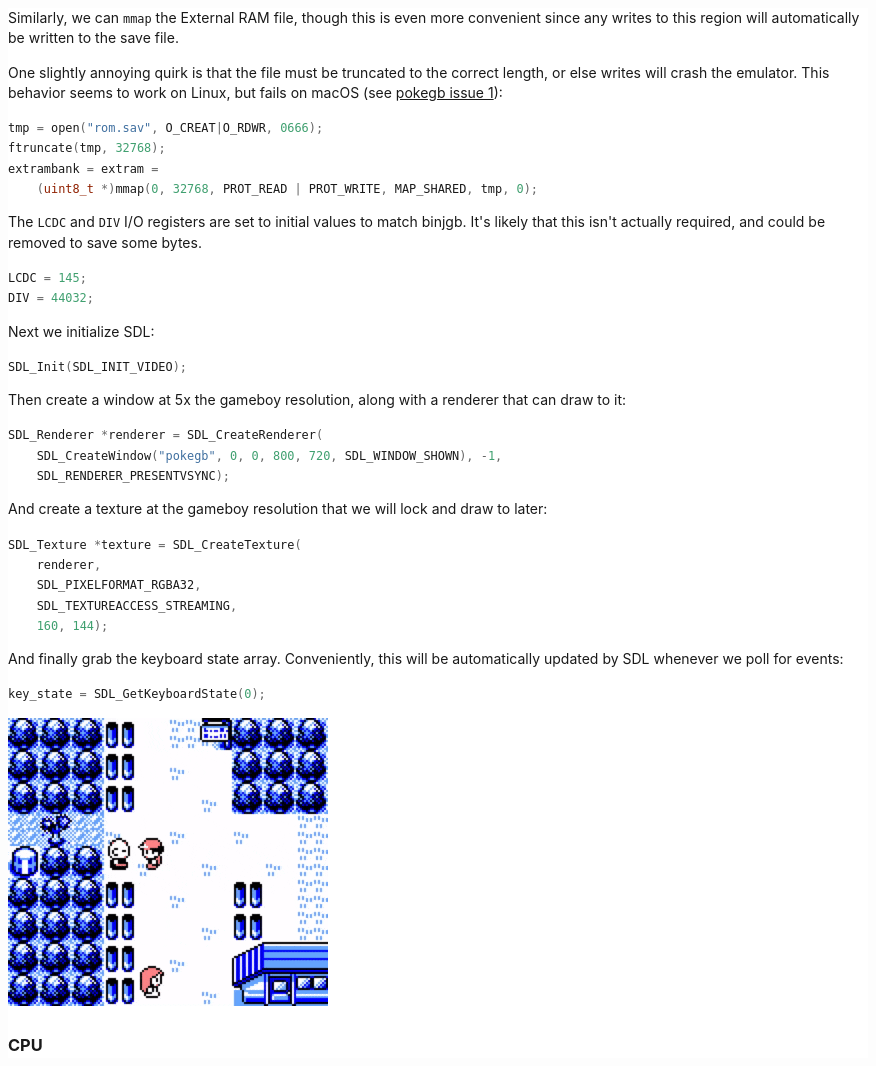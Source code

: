 Similarly, we can `mmap` the External RAM file, though this is even more
convenient since any writes to this region will automatically be written to the
save file.

One slightly annoying quirk is that the file must be truncated to the correct
length, or else writes will crash the emulator. This behavior seems to work on
Linux, but fails on macOS (see [pokegb issue 1][]):

```cpp
tmp = open("rom.sav", O_CREAT|O_RDWR, 0666);
ftruncate(tmp, 32768);
extrambank = extram =
    (uint8_t *)mmap(0, 32768, PROT_READ | PROT_WRITE, MAP_SHARED, tmp, 0);
```

The `LCDC` and `DIV` I/O registers are set to initial values to match binjgb.
It's likely that this isn't actually required, and could be removed to save
some bytes.

```cpp
LCDC = 145;
DIV = 44032;
```

Next we initialize SDL:

```cpp
SDL_Init(SDL_INIT_VIDEO);
```

Then create a window at 5x the gameboy resolution, along with a renderer that can draw to it:

```cpp
SDL_Renderer *renderer = SDL_CreateRenderer(
    SDL_CreateWindow("pokegb", 0, 0, 800, 720, SDL_WINDOW_SHOWN), -1,
    SDL_RENDERER_PRESENTVSYNC);
```

And create a texture at the gameboy resolution that we will lock and draw to
later:

```cpp
SDL_Texture *texture = SDL_CreateTexture(
    renderer,
    SDL_PIXELFORMAT_RGBA32,
    SDL_TEXTUREACCESS_STREAMING,
    160, 144);
```

And finally grab the keyboard state array. Conveniently, this will be
automatically updated by SDL whenever we poll for events:

```cpp
key_state = SDL_GetKeyboardState(0);
```

![old-man-gif][]

### CPU


[IOCCC]: https://www.ioccc.org/
[binjgb]: https://github.com/binji/binjgb
[pandocs]: https://gbdev.io/pandocs
[The Ultimate Gameboy Talk]: https://youtu.be/HyzD8pNlpwI
[8080]: https://en.wikipedia.org/wiki/Intel_8080
[z80]: https://en.wikipedia.org/wiki/Zilog_Z80
[SM83 decoding]: https://cdn.discordapp.com/attachments/465586075830845475/742438340078469150/SM83_decoding.pdf
[rra use]: https://github.com/pret/pokered/blob/2954013da1f10e11db4ec96f9586b7c01706ae1a/engine/pokemon/learn_move.asm#L109
[emudev discord]: https://discord.com/invite/AcqzxjpX
[gbdev discord]: https://discord.com/invite/tKGMPNr
[pixel fifo]: https://gbdev.io/pandocs/pixel_fifo.html
[unobfuscated]: https://gist.github.com/binji/395669d45e9005950232043ab4378abe
[pokegb issue 1]: https://github.com/binji/pokegb/issues/1
[bcd]: https://en.wikipedia.org/wiki/Binary-coded_decimal
[ones' complement]: https://en.wikipedia.org/wiki/Ones%27_complement
[two's complement]: https://en.wikipedia.org/wiki/Two%27s_complement
[bit plane]: https://en.wikipedia.org/wiki/Bit_plane
[@binjimint]: https://twitter.com/binjimint
[ioccc-yang]: https://www.ioccc.org/2020/yang/index.html
[desmos]: https://www.desmos.com/calculator
[intro-gif]: /assets/2021-06-03-pokegb.gif
[pokeprof-gif]: /assets/2021-06-03-pokegb2.gif
[fight-gif]: /assets/2021-06-03-pokegb3.gif
[fight-win-gif]: /assets/2021-06-03-pokegb4.gif
[heal-gif]: /assets/2021-06-03-pokegb5.gif
[old-man-gif]: /assets/2021-06-03-pokegb6.gif
[bug-catcher-gif]: /assets/2021-06-03-pokegb7.gif
[no-entry-gif]: /assets/2021-06-03-pokegb8.gif
[title-scroll-gif]: /assets/2021-06-03-pokegb9.gif
[pacing-gif]: /assets/2021-06-03-pokegb10.gif
[caterpillar-gif]: /assets/2021-06-03-pokegb11.gif
[pokemon-logo-png]: /assets/2021-06-03-pokemon-logo.png
[ioccc-yang-png]: /assets/2021-06-03-ioccc-2020-yang.png
[desmos-png]: /assets/2021-06-03-desmos.png
[desmos2-png]: /assets/2021-06-03-desmos2.png
[3pokeballs-png]: /assets/2021-06-03-3pokeballs.png
[ascii-pokeballs-png]: /assets/2021-06-03-ascii-pokeballs.png